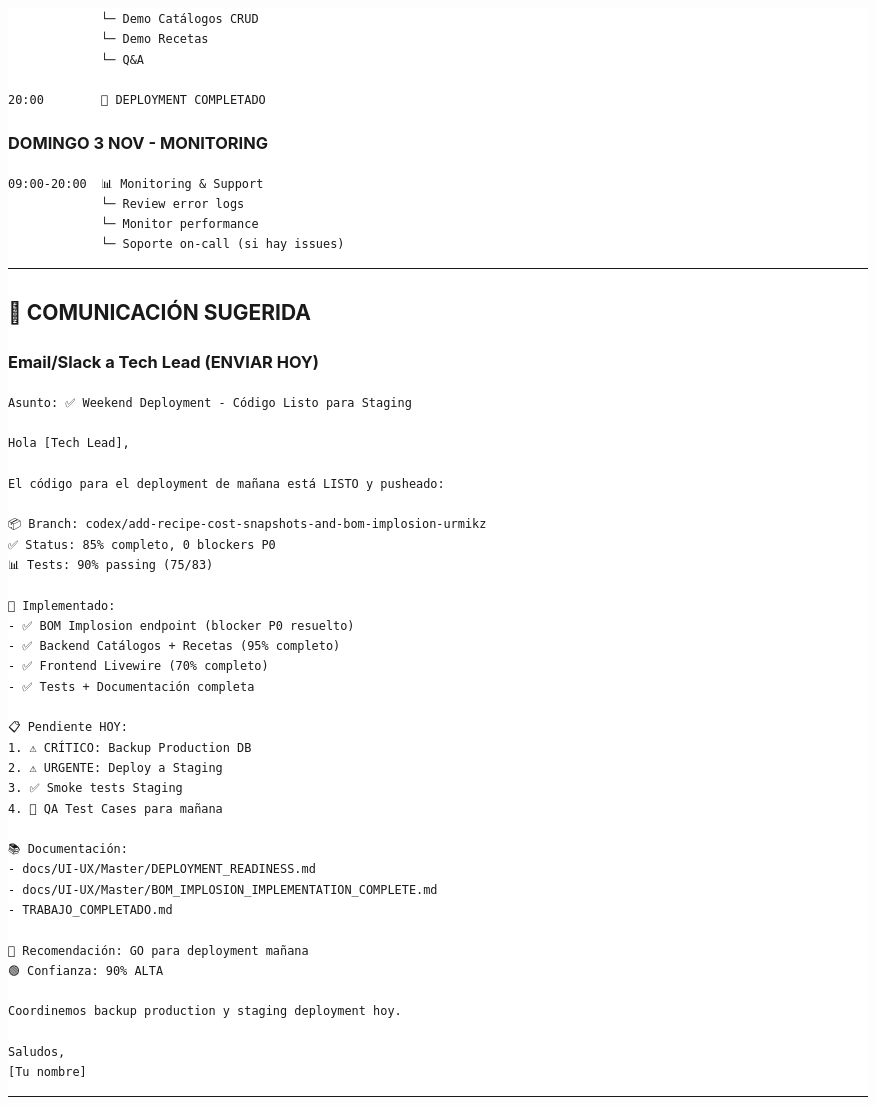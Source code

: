 ```
             └─ Demo Catálogos CRUD
             └─ Demo Recetas
             └─ Q&A

20:00        🎉 DEPLOYMENT COMPLETADO
```

### **DOMINGO 3 NOV - MONITORING**

```
09:00-20:00  📊 Monitoring & Support
             └─ Review error logs
             └─ Monitor performance
             └─ Soporte on-call (si hay issues)
```

---

## 📧 COMUNICACIÓN SUGERIDA

### Email/Slack a Tech Lead (ENVIAR HOY)

```
Asunto: ✅ Weekend Deployment - Código Listo para Staging

Hola [Tech Lead],

El código para el deployment de mañana está LISTO y pusheado:

📦 Branch: codex/add-recipe-cost-snapshots-and-bom-implosion-urmikz
✅ Status: 85% completo, 0 blockers P0
📊 Tests: 90% passing (75/83)

🎯 Implementado:
- ✅ BOM Implosion endpoint (blocker P0 resuelto)
- ✅ Backend Catálogos + Recetas (95% completo)
- ✅ Frontend Livewire (70% completo)
- ✅ Tests + Documentación completa

📋 Pendiente HOY:
1. ⚠️ CRÍTICO: Backup Production DB
2. ⚠️ URGENTE: Deploy a Staging
3. ✅ Smoke tests Staging
4. 📝 QA Test Cases para mañana

📚 Documentación:
- docs/UI-UX/Master/DEPLOYMENT_READINESS.md
- docs/UI-UX/Master/BOM_IMPLOSION_IMPLEMENTATION_COMPLETE.md
- TRABAJO_COMPLETADO.md

🚀 Recomendación: GO para deployment mañana
🟢 Confianza: 90% ALTA

Coordinemos backup production y staging deployment hoy.

Saludos,
[Tu nombre]
```

---